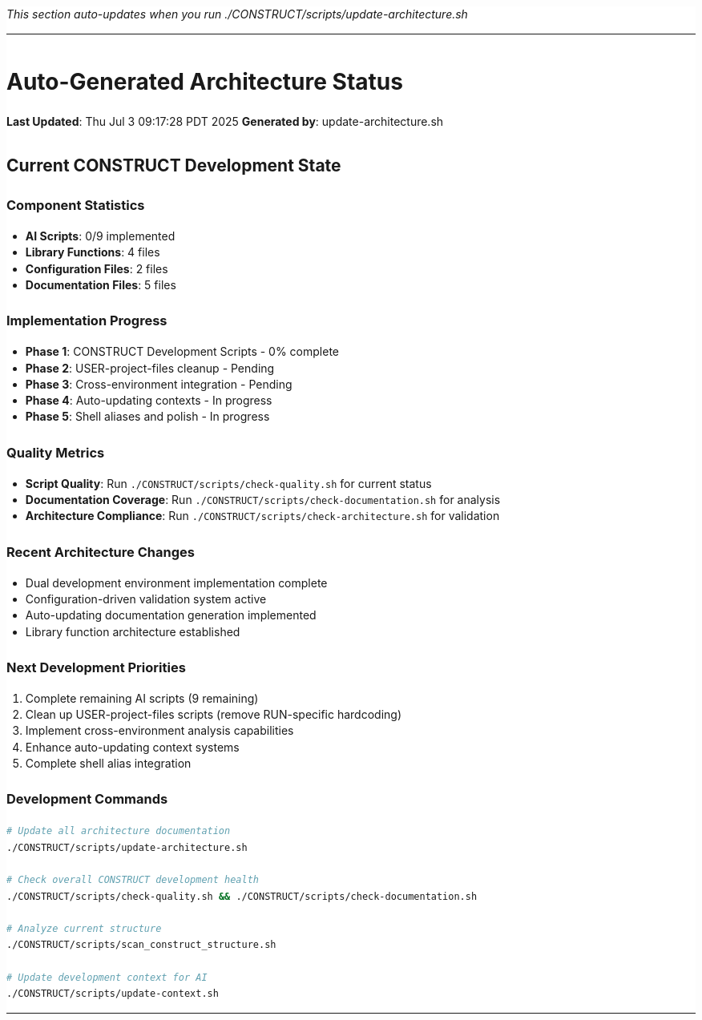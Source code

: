 
*This section auto-updates when you run ./CONSTRUCT/scripts/update-architecture.sh*

---

# Auto-Generated Architecture Status

**Last Updated**: Thu Jul  3 09:17:28 PDT 2025
**Generated by**: update-architecture.sh

## Current CONSTRUCT Development State

### Component Statistics
- **AI Scripts**: 0/9 implemented
- **Library Functions**: 4 files
- **Configuration Files**: 2 files
- **Documentation Files**: 5 files

### Implementation Progress
- **Phase 1**: CONSTRUCT Development Scripts - 0% complete
- **Phase 2**: USER-project-files cleanup - Pending
- **Phase 3**: Cross-environment integration - Pending
- **Phase 4**: Auto-updating contexts - In progress
- **Phase 5**: Shell aliases and polish - In progress

### Quality Metrics
- **Script Quality**: Run `./CONSTRUCT/scripts/check-quality.sh` for current status
- **Documentation Coverage**: Run `./CONSTRUCT/scripts/check-documentation.sh` for analysis
- **Architecture Compliance**: Run `./CONSTRUCT/scripts/check-architecture.sh` for validation

### Recent Architecture Changes
- Dual development environment implementation complete
- Configuration-driven validation system active
- Auto-updating documentation generation implemented
- Library function architecture established

### Next Development Priorities
1. Complete remaining AI scripts (9 remaining)
2. Clean up USER-project-files scripts (remove RUN-specific hardcoding)
3. Implement cross-environment analysis capabilities
4. Enhance auto-updating context systems
5. Complete shell alias integration

### Development Commands
```bash
# Update all architecture documentation
./CONSTRUCT/scripts/update-architecture.sh

# Check overall CONSTRUCT development health
./CONSTRUCT/scripts/check-quality.sh && ./CONSTRUCT/scripts/check-documentation.sh

# Analyze current structure
./CONSTRUCT/scripts/scan_construct_structure.sh

# Update development context for AI
./CONSTRUCT/scripts/update-context.sh
```

---